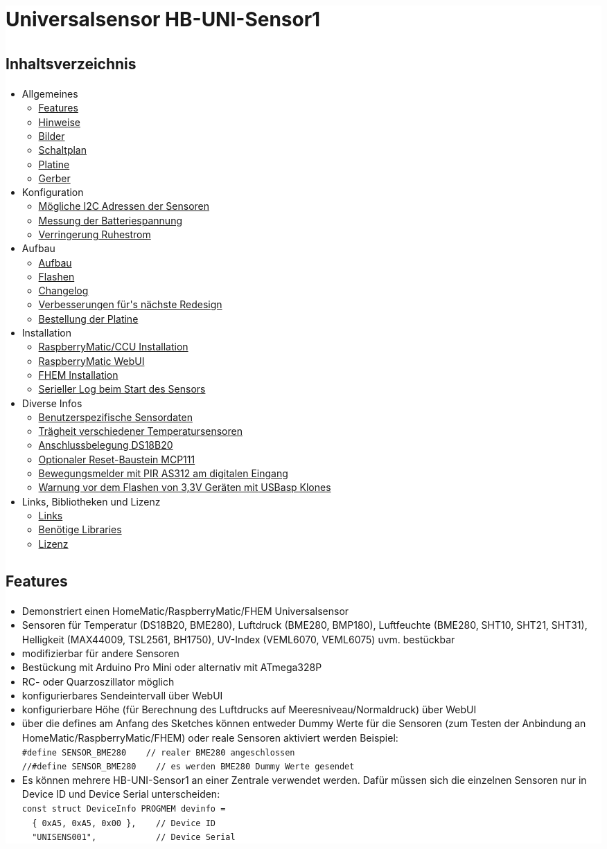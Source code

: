 
# Universalsensor HB-UNI-Sensor1

## Inhaltsverzeichnis
- Allgemeines
  - [Features](#features)
  - [Hinweise](#hinweise)
  - [Bilder](#bilder)
  - [Schaltplan](#schaltplan)
  - [Platine](#platine)
  - [Gerber](#Gerber)
- Konfiguration
  - [Mögliche I2C Adressen der Sensoren](#mögliche-i2c-adressen-der-sensoren)
  - [Messung der Batteriespannung](#messung-der-Batteriespannung)
  - [Verringerung Ruhestrom](#verringerung-ruhestrom)
- Aufbau
  - [Aufbau](#aufbau)
  - [Flashen](#flashen)
  - [Changelog](#changelog)
  - [Verbesserungen für's nächste Redesign](#verbesserungen-fürs-nächste-redesign)
  - [Bestellung der Platine](#bestellung-der-platine)
- Installation
  - [RaspberryMatic/CCU Installation](#raspberrymaticccu-installation)
  - [RaspberryMatic WebUI](#raspberrymatic-webui)
  - [FHEM Installation](#fhem-installation)
  - [Serieller Log beim Start des Sensors](#serieller-log-beim-start-des-sensors)
- Diverse Infos
  - [Benutzerspezifische Sensordaten](#benutzerspezifische-sensordaten)
  - [Trägheit verschiedener Temperatursensoren](#trägheit-verschiedener-temperatursensoren)
  - [Anschlussbelegung DS18B20](#anschlussbelegung-ds18b20)
  - [Optionaler Reset-Baustein MCP111](#optionaler-reset-baustein-mcp111)
  - [Bewegungsmelder mit PIR AS312 am digitalen Eingang](#bewegungsmelder-mit-pir-as312-am-digitalen-eingang)
  - [Warnung vor dem Flashen von 3,3V Geräten mit USBasp Klones](#exclamation-warnung-vor-dem-flashen-von-33v-geräten-mit-usbasp-klones)
- Links, Bibliotheken und Lizenz
  - [Links](#links)
  - [Benötige Libraries](#benötige-libraries)
  - [Lizenz](#lizenz)


## Features

- Demonstriert einen HomeMatic/RaspberryMatic/FHEM Universalsensor
- Sensoren für Temperatur (DS18B20, BME280), Luftdruck (BME280, BMP180), Luftfeuchte (BME280, SHT10, SHT21, SHT31), Helligkeit (MAX44009, TSL2561, BH1750), UV-Index (VEML6070, VEML6075) uvm. bestückbar
- modifizierbar für andere Sensoren
- Bestückung mit Arduino Pro Mini oder alternativ mit ATmega328P
- RC- oder Quarzoszillator möglich
- konfigurierbares Sendeintervall über WebUI
- konfigurierbare Höhe (für Berechnung des Luftdrucks auf Meeresniveau/Normaldruck) über WebUI
- über die defines am Anfang des Sketches können entweder Dummy Werte für die Sensoren (zum Testen der Anbindung an HomeMatic/RaspberryMatic/FHEM) oder reale Sensoren aktiviert werden
Beispiel:<br>
`#define SENSOR_BME280    // realer BME280 angeschlossen`<br>
`//#define SENSOR_BME280    // es werden BME280 Dummy Werte gesendet`
- Es können mehrere HB-UNI-Sensor1 an einer Zentrale verwendet werden. Dafür müssen sich die einzelnen Sensoren nur in Device ID und Device Serial unterscheiden:<br>
`const struct DeviceInfo PROGMEM devinfo = `<br>
`  { 0xA5, 0xA5, 0x00 },    // Device ID`<br>
`  "UNISENS001",            // Device Serial`<br>